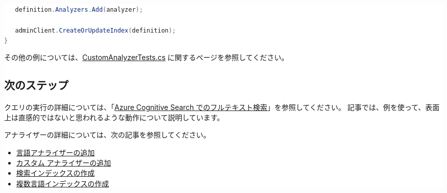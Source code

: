 ```csharp
   definition.Analyzers.Add(analyzer);

   adminClient.CreateOrUpdateIndex(definition);
}
```

その他の例については、[CustomAnalyzerTests.cs](https://github.com/Azure/azure-sdk-for-net/blob/master/sdk/search/Microsoft.Azure.Search/tests/Tests/CustomAnalyzerTests.cs) に関するページを参照してください。

## <a name="next-steps"></a>次のステップ

クエリの実行の詳細については、「[Azure Cognitive Search でのフルテキスト検索](search-lucene-query-architecture.md)」を参照してください。 記事では、例を使って、表面上は直感的ではないと思われるような動作について説明しています。

アナライザーの詳細については、次の記事を参照してください。

+ [言語アナライザーの追加](index-add-language-analyzers.md)
+ [カスタム アナライザーの追加](index-add-custom-analyzers.md)
+ [検索インデックスの作成](search-what-is-an-index.md)
+ [複数言語インデックスの作成](search-language-support.md)